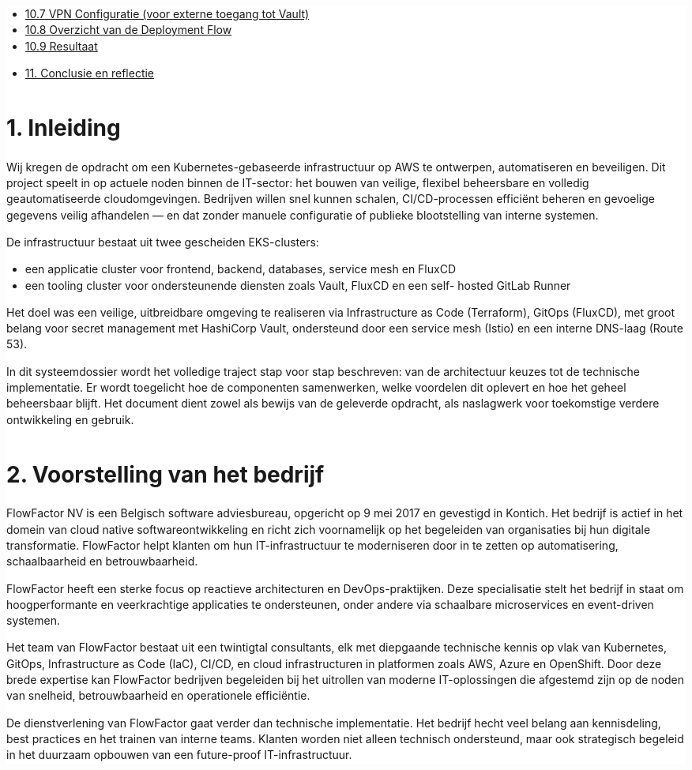   * [10.7 VPN Configuratie (voor externe toegang tot Vault)](#107-vpn-configuratie--voor-externe-toegang-tot-vault-)
  * [10.8 Overzicht van de Deployment Flow](#108-overzicht-van-de-deployment-flow)
  * [10.9 Resultaat](#109-resultaat)
- [11. Conclusie en reflectie](#11-conclusie-en-reflectie)

# 1. Inleiding

Wij kregen de opdracht om een Kubernetes-gebaseerde infrastructuur op
AWS te ontwerpen, automatiseren en beveiligen. Dit project speelt in op actuele noden binnen
de IT-sector: het bouwen van veilige, flexibel beheersbare en volledig geautomatiseerde
cloudomgevingen. Bedrijven willen snel kunnen schalen, CI/CD-processen efficiënt beheren
en gevoelige gegevens veilig afhandelen — en dat zonder manuele configuratie of publieke
blootstelling van interne systemen.

De infrastructuur bestaat uit twee gescheiden EKS-clusters:

- een applicatie cluster voor frontend, backend, databases, service mesh en FluxCD
- een tooling cluster voor ondersteunende diensten zoals Vault, FluxCD en een self-
hosted GitLab Runner

Het doel was een veilige, uitbreidbare omgeving te realiseren via Infrastructure as Code
(Terraform), GitOps (FluxCD), met groot belang voor secret management met HashiCorp
Vault, ondersteund door een service mesh (Istio) en een interne DNS-laag (Route 53).

In dit systeemdossier wordt het volledige traject stap voor stap beschreven: van de architectuur
keuzes tot de technische implementatie. Er wordt toegelicht hoe de componenten
samenwerken, welke voordelen dit oplevert en hoe het geheel beheersbaar blijft. Het
document dient zowel als bewijs van de geleverde opdracht, als naslagwerk voor toekomstige
verdere ontwikkeling en gebruik.

# 2. Voorstelling van het bedrijf

FlowFactor NV is een Belgisch software adviesbureau, opgericht op 9 mei 2017 en gevestigd
in Kontich. Het bedrijf is actief in het domein van cloud native softwareontwikkeling en richt
zich voornamelijk op het begeleiden van organisaties bij hun digitale transformatie. FlowFactor
helpt klanten om hun IT-infrastructuur te moderniseren door in te zetten op automatisering,
schaalbaarheid en betrouwbaarheid.

FlowFactor heeft een sterke focus op reactieve architecturen en DevOps-praktijken. Deze
specialisatie stelt het bedrijf in staat om hoogperformante en veerkrachtige applicaties te
ondersteunen, onder andere via schaalbare microservices en event-driven systemen.

Het team van FlowFactor bestaat uit een twintigtal consultants, elk met diepgaande technische
kennis op vlak van Kubernetes, GitOps, Infrastructure as Code (IaC), CI/CD, en cloud
infrastructuren in platformen zoals AWS, Azure en OpenShift. Door deze brede expertise kan
FlowFactor bedrijven begeleiden bij het uitrollen van moderne IT-oplossingen die afgestemd
zijn op de noden van snelheid, betrouwbaarheid en operationele efficiëntie.

De dienstverlening van FlowFactor gaat verder dan technische implementatie. Het bedrijf
hecht veel belang aan kennisdeling, best practices en het trainen van interne teams. Klanten
worden niet alleen technisch ondersteund, maar ook strategisch begeleid in het duurzaam
opbouwen van een future-proof IT-infrastructuur.
